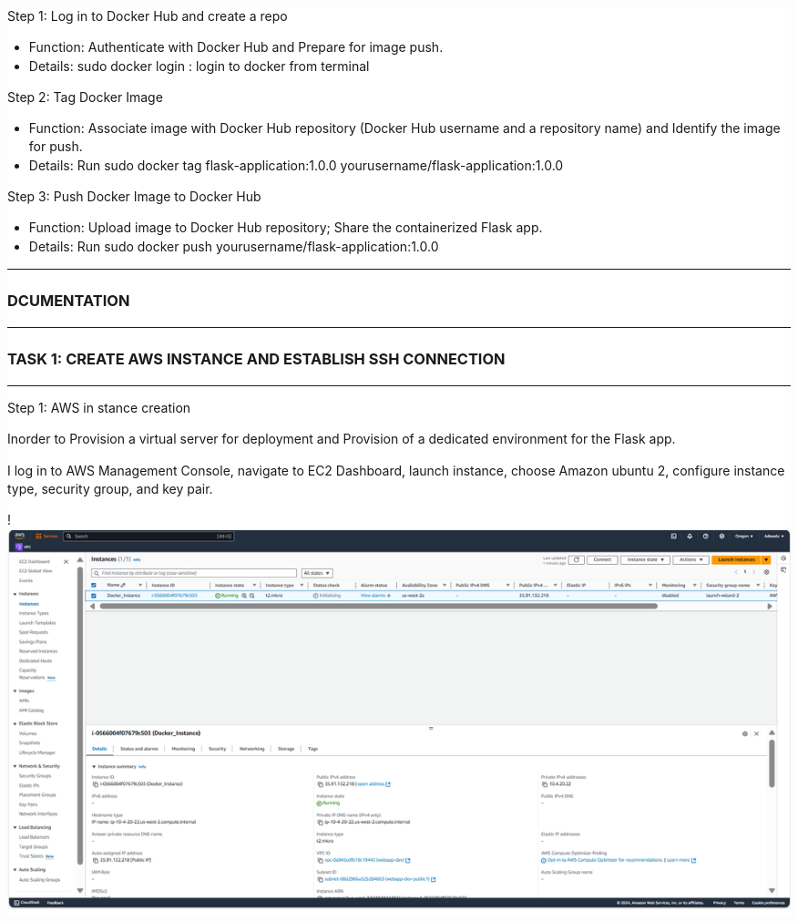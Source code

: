 Step 1: Log in to Docker Hub and create a repo

- Function: Authenticate with Docker Hub and Prepare for image push.
- Details: sudo docker login : login to docker from terminal

Step 2: Tag Docker Image

- Function: Associate image with Docker Hub repository (Docker Hub username and a repository name) and Identify the image for push.
- Details: Run sudo docker tag flask-application:1.0.0 yourusername/flask-application:1.0.0

Step 3: Push Docker Image to Docker Hub

- Function: Upload image to Docker Hub repository; Share the containerized Flask app.
- Details: Run sudo docker push yourusername/flask-application:1.0.0

  

---
### DCUMENTATION

-------------------------------------------------------

### TASK 1: CREATE AWS INSTANCE AND ESTABLISH SSH CONNECTION 

-----------------------------------------------------

Step 1: AWS in stance creation

Inorder to Provision a virtual server for deployment and Provision of a dedicated environment for the Flask app.

I log in to AWS Management Console, navigate to EC2 Dashboard, launch instance, choose Amazon ubuntu 2, configure instance type, security group, and key pair.

!![alt text](<img/1a Docker instance.PNG>)
